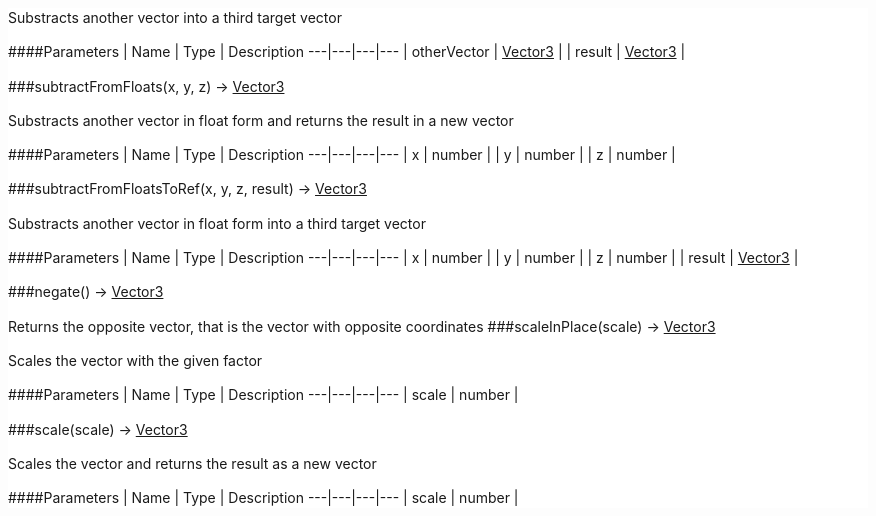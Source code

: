 Substracts another vector into a third target vector

####Parameters
 | Name | Type | Description
---|---|---|---
 | otherVector | [Vector3](/classes/2.2-alpha/Vector3) | 
 | result | [Vector3](/classes/2.2-alpha/Vector3) | 

###subtractFromFloats(x, y, z) &rarr; [Vector3](/classes/2.2-alpha/Vector3)

Substracts another vector in float form and returns the result in a new vector

####Parameters
 | Name | Type | Description
---|---|---|---
 | x | number | 
 | y | number | 
 | z | number | 

###subtractFromFloatsToRef(x, y, z, result) &rarr; [Vector3](/classes/2.2-alpha/Vector3)

Substracts another vector in float form into a third target vector

####Parameters
 | Name | Type | Description
---|---|---|---
 | x | number | 
 | y | number | 
 | z | number | 
 | result | [Vector3](/classes/2.2-alpha/Vector3) | 

###negate() &rarr; [Vector3](/classes/2.2-alpha/Vector3)

Returns the opposite vector, that is the vector with opposite coordinates
###scaleInPlace(scale) &rarr; [Vector3](/classes/2.2-alpha/Vector3)

Scales the vector with the given factor

####Parameters
 | Name | Type | Description
---|---|---|---
 | scale | number | 

###scale(scale) &rarr; [Vector3](/classes/2.2-alpha/Vector3)

Scales the vector and returns the result as a new vector

####Parameters
 | Name | Type | Description
---|---|---|---
 | scale | number | 
